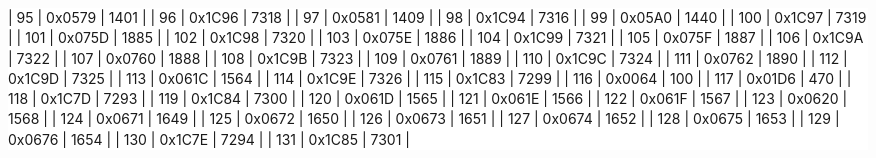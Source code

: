 |      95 | 0x0579      |        1401 |
|      96 | 0x1C96      |        7318 |
|      97 | 0x0581      |        1409 |
|      98 | 0x1C94      |        7316 |
|      99 | 0x05A0      |        1440 |
|     100 | 0x1C97      |        7319 |
|     101 | 0x075D      |        1885 |
|     102 | 0x1C98      |        7320 |
|     103 | 0x075E      |        1886 |
|     104 | 0x1C99      |        7321 |
|     105 | 0x075F      |        1887 |
|     106 | 0x1C9A      |        7322 |
|     107 | 0x0760      |        1888 |
|     108 | 0x1C9B      |        7323 |
|     109 | 0x0761      |        1889 |
|     110 | 0x1C9C      |        7324 |
|     111 | 0x0762      |        1890 |
|     112 | 0x1C9D      |        7325 |
|     113 | 0x061C      |        1564 |
|     114 | 0x1C9E      |        7326 |
|     115 | 0x1C83      |        7299 |
|     116 | 0x0064      |         100 |
|     117 | 0x01D6      |         470 |
|     118 | 0x1C7D      |        7293 |
|     119 | 0x1C84      |        7300 |
|     120 | 0x061D      |        1565 |
|     121 | 0x061E      |        1566 |
|     122 | 0x061F      |        1567 |
|     123 | 0x0620      |        1568 |
|     124 | 0x0671      |        1649 |
|     125 | 0x0672      |        1650 |
|     126 | 0x0673      |        1651 |
|     127 | 0x0674      |        1652 |
|     128 | 0x0675      |        1653 |
|     129 | 0x0676      |        1654 |
|     130 | 0x1C7E      |        7294 |
|     131 | 0x1C85      |        7301 |
